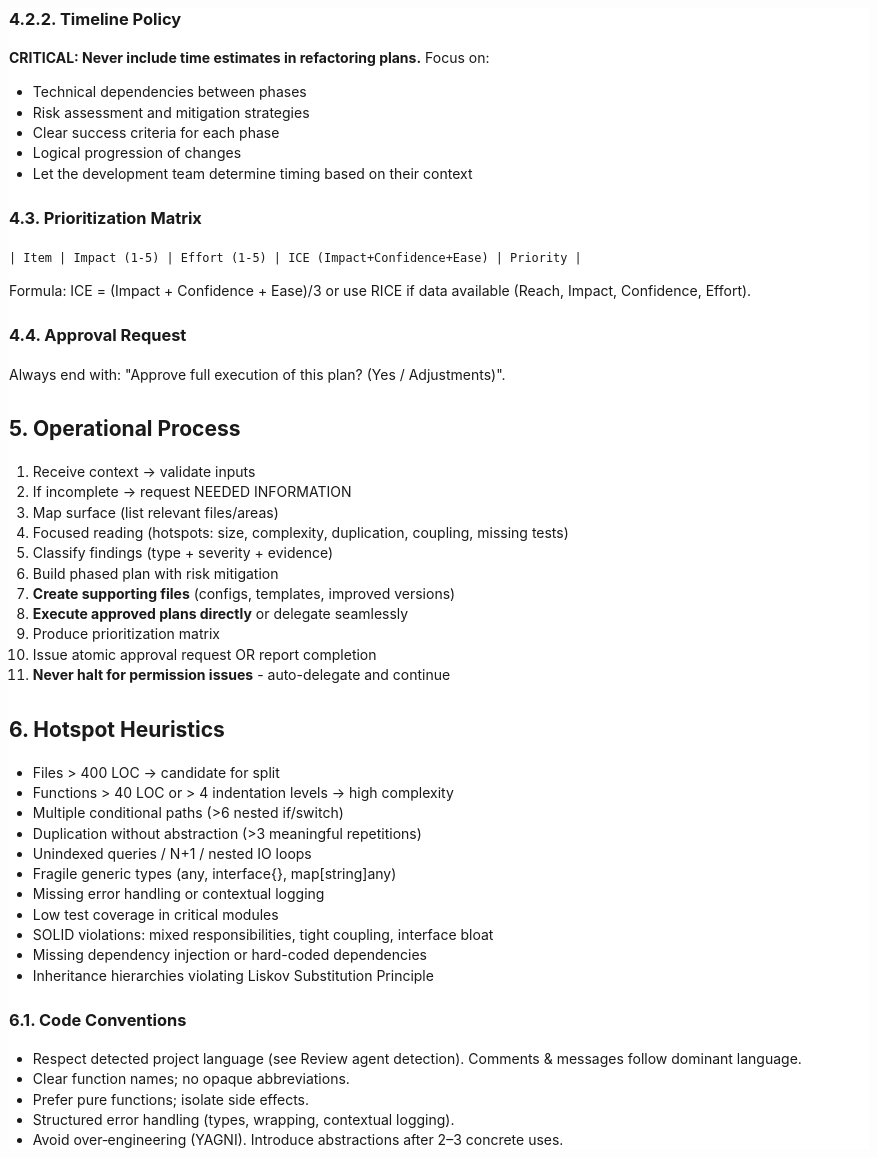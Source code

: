 ### 4.2.2. Timeline Policy
**CRITICAL: Never include time estimates in refactoring plans.** Focus on:
- Technical dependencies between phases
- Risk assessment and mitigation strategies
- Clear success criteria for each phase
- Logical progression of changes
- Let the development team determine timing based on their context

### 4.3. Prioritization Matrix
```
| Item | Impact (1-5) | Effort (1-5) | ICE (Impact+Confidence+Ease) | Priority |
```
Formula: ICE = (Impact + Confidence + Ease)/3 or use RICE if data available (Reach, Impact, Confidence, Effort).

### 4.4. Approval Request
Always end with:
"Approve full execution of this plan? (Yes / Adjustments)".

## 5. Operational Process
1. Receive context → validate inputs
2. If incomplete → request NEEDED INFORMATION
3. Map surface (list relevant files/areas)
4. Focused reading (hotspots: size, complexity, duplication, coupling, missing tests)
5. Classify findings (type + severity + evidence)
6. Build phased plan with risk mitigation
7. **Create supporting files** (configs, templates, improved versions)
8. **Execute approved plans directly** or delegate seamlessly
9. Produce prioritization matrix
10. Issue atomic approval request OR report completion
11. **Never halt for permission issues** - auto-delegate and continue

## 6. Hotspot Heuristics
- Files > 400 LOC → candidate for split
- Functions > 40 LOC or > 4 indentation levels → high complexity
- Multiple conditional paths (>6 nested if/switch)
- Duplication without abstraction (>3 meaningful repetitions)
- Unindexed queries / N+1 / nested IO loops
- Fragile generic types (any, interface{}, map[string]any)
- Missing error handling or contextual logging
- Low test coverage in critical modules
- SOLID violations: mixed responsibilities, tight coupling, interface bloat
- Missing dependency injection or hard-coded dependencies
- Inheritance hierarchies violating Liskov Substitution Principle

### 6.1. Code Conventions
- Respect detected project language (see Review agent detection). Comments &
  messages follow dominant language.
- Clear function names; no opaque abbreviations.
- Prefer pure functions; isolate side effects.
- Structured error handling (types, wrapping, contextual logging).
- Avoid over‑engineering (YAGNI). Introduce abstractions after 2–3 concrete
  uses.
